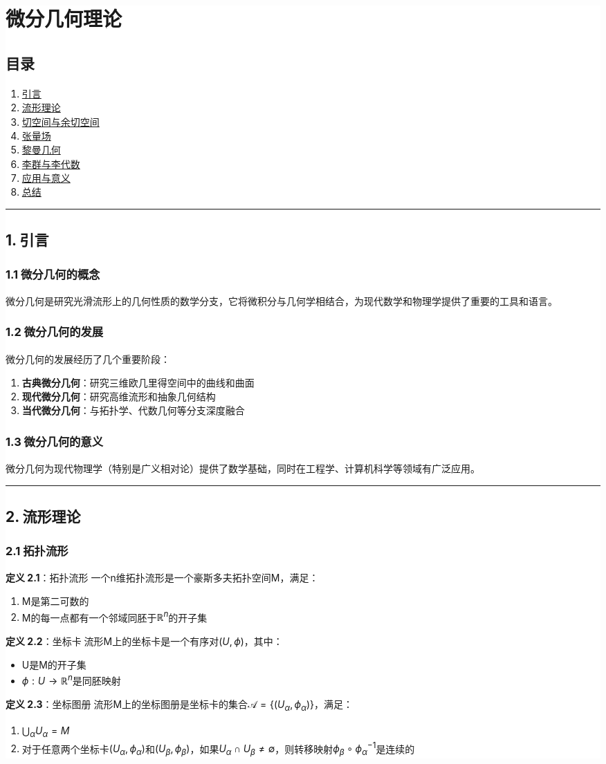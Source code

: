 # 微分几何理论

## 目录

1. [引言](#1-引言)
2. [流形理论](#2-流形理论)
3. [切空间与余切空间](#3-切空间与余切空间)
4. [张量场](#4-张量场)
5. [黎曼几何](#5-黎曼几何)
6. [李群与李代数](#6-李群与李代数)
7. [应用与意义](#7-应用与意义)
8. [总结](#8-总结)

---

## 1. 引言

### 1.1 微分几何的概念

微分几何是研究光滑流形上的几何性质的数学分支，它将微积分与几何学相结合，为现代数学和物理学提供了重要的工具和语言。

### 1.2 微分几何的发展

微分几何的发展经历了几个重要阶段：

1. **古典微分几何**：研究三维欧几里得空间中的曲线和曲面
2. **现代微分几何**：研究高维流形和抽象几何结构
3. **当代微分几何**：与拓扑学、代数几何等分支深度融合

### 1.3 微分几何的意义

微分几何为现代物理学（特别是广义相对论）提供了数学基础，同时在工程学、计算机科学等领域有广泛应用。

---

## 2. 流形理论

### 2.1 拓扑流形

**定义 2.1**：拓扑流形
一个n维拓扑流形是一个豪斯多夫拓扑空间M，满足：
1. M是第二可数的
2. M的每一点都有一个邻域同胚于$\mathbb{R}^n$的开子集

**定义 2.2**：坐标卡
流形M上的坐标卡是一个有序对$(U, \phi)$，其中：
- U是M的开子集
- $\phi: U \to \mathbb{R}^n$是同胚映射

**定义 2.3**：坐标图册
流形M上的坐标图册是坐标卡的集合$\mathcal{A} = \{(U_\alpha, \phi_\alpha)\}$，满足：
1. $\bigcup_\alpha U_\alpha = M$
2. 对于任意两个坐标卡$(U_\alpha, \phi_\alpha)$和$(U_\beta, \phi_\beta)$，如果$U_\alpha \cap U_\beta \neq \emptyset$，则转移映射$\phi_\beta \circ \phi_\alpha^{-1}$是连续的
